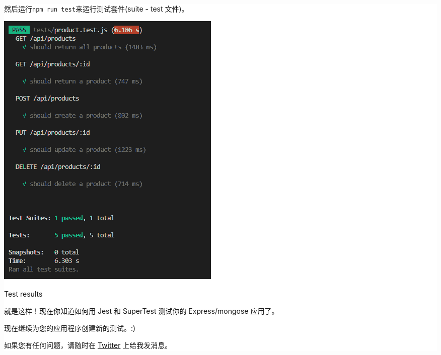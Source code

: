 然后运行`npm run test`来运行测试套件(suite - test 文件)。

![image-428](img/4ab9375b535d4c2b01fa6905464de2a1.png)

Test results

就是这样！现在你知道如何用 Jest 和 SuperTest 测试你的 Express/mongose 应用了。

现在继续为您的应用程序创建新的测试。:)

如果您有任何问题，请随时在 [Twitter](https://twitter.com/rakesh_at_tweet) 上给我发消息。